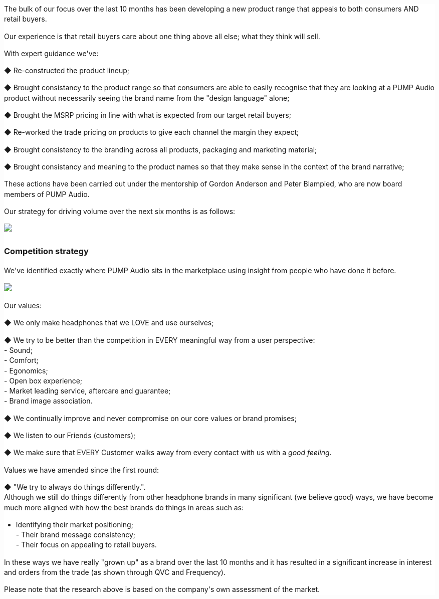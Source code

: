 The bulk of our focus over the last 10 months has been developing a new product range that appeals to both consumers AND retail buyers.

Our experience is that retail buyers care about one thing above all else; what they think will sell.

With expert guidance we've:

◆ Re-constructed the product lineup;

◆ Brought consistancy to the product range so that consumers are able to easily recognise that they are looking at a PUMP Audio product without necessarily seeing the brand name from the "design language" alone;

◆ Brought the MSRP pricing in line with what is expected from our target retail buyers;

◆ Re-worked the trade pricing on products to give each channel the margin they expect;

◆ Brought consistency to the branding across all products, packaging and marketing material;

◆ Brought consistancy and meaning to the product names so that they make sense in the context of the brand narrative;

These actions have been carried out under the mentorship of Gordon Anderson and Peter Blampied, who are now board members of PUMP Audio.

Our strategy for driving volume over the next six months is as follows:

![](https://seedrs.imgix.net/uploads/startup/section_image/image/11961/a5niwyrtkop21zqcd2jinuxex5g4874/Drive_Revenues__Monetisation_Strategy___2_.png?w=600&fit=clip&s=91af3a9a19c1fa1dac452c481b030a83)

### Competition strategy

We've identified exactly where PUMP Audio sits in the marketplace using insight from people who have done it before.

![](https://seedrs.imgix.net/uploads/startup/section_image/image/11959/7ivn21vd11boyospeetlodtbxbjsisa/Competition.png?w=600&fit=clip&s=60db3b9f731b66a2dfd5553e588e3200)

Our values:

◆ We only make headphones that we LOVE and use ourselves;

◆ We try to be better than the competition in EVERY meaningful way from a user perspective: <br>- Sound; <br>- Comfort; <br>- Egonomics; <br>- Open box experience; <br>- Market leading service, aftercare and guarantee; <br>- Brand image association.

◆ We continually improve and never compromise on our core values or brand promises;

◆ We listen to our Friends (customers);

◆ We make sure that EVERY Customer walks away from every contact with us with a *good feeling*.

Values we have amended since the first round:

◆ "We try to always do things differently.". <br>Although we still do things differently from other headphone brands in many significant (we believe good) ways, we have become much more aligned with how the best brands do things in areas such as:

- Identifying their market positioning; <br>- Their brand message consistency; <br>- Their focus on appealing to retail buyers.

In these ways we have really "grown up" as a brand over the last 10 months and it has resulted in a significant increase in interest and orders from the trade (as shown through QVC and Frequency).

Please note that the research above is based on the company's own assessment of the market.

